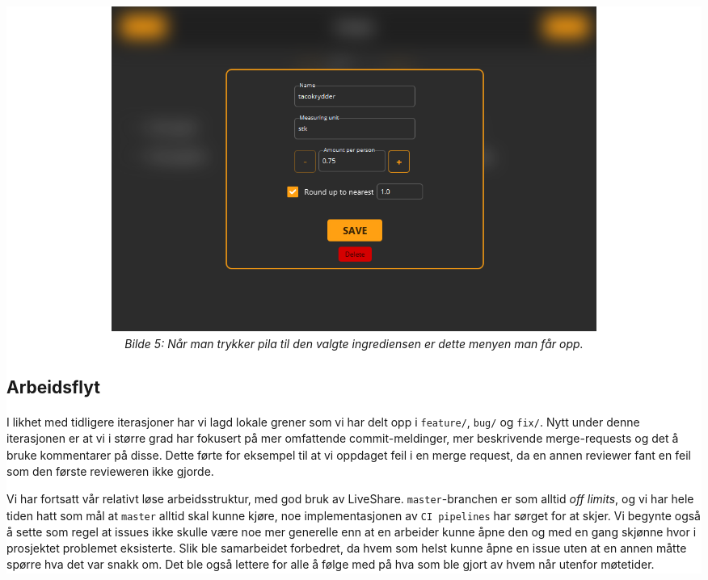 <p>
    <figure align="center">
        <img src="resources/EditIngredient.png" alt="EditIngredient" width="600"/>
        <figcaption><i>Bilde 5: Når man trykker pila til den valgte ingrediensen er dette menyen man får opp.</i></figcaption>
    </figure>
</p>

## Arbeidsflyt

I likhet med tidligere iterasjoner har vi lagd lokale grener som vi har delt opp i `feature/`, `bug/` og `fix/`. Nytt under denne iterasjonen er at vi i større grad har fokusert på mer omfattende commit-meldinger, mer beskrivende merge-requests og det å bruke kommentarer på disse. Dette førte for eksempel til at vi oppdaget feil i en merge request, da en annen reviewer fant en feil som den første revieweren ikke gjorde.

Vi har fortsatt vår relativt løse arbeidsstruktur, med god bruk av LiveShare. `master`-branchen er som alltid _off limits_, og vi har hele tiden hatt som mål at `master` alltid skal kunne kjøre, noe implementasjonen av `CI pipelines` har sørget for at skjer. Vi begynte også å sette som regel at issues ikke skulle være noe mer generelle enn at en arbeider kunne åpne den og med en gang skjønne hvor i prosjektet problemet eksisterte. Slik ble samarbeidet forbedret, da hvem som helst kunne åpne en issue uten at en annen måtte spørre hva det var snakk om. Det ble også lettere for alle å følge med på hva som ble gjort av hvem når utenfor møtetider.
